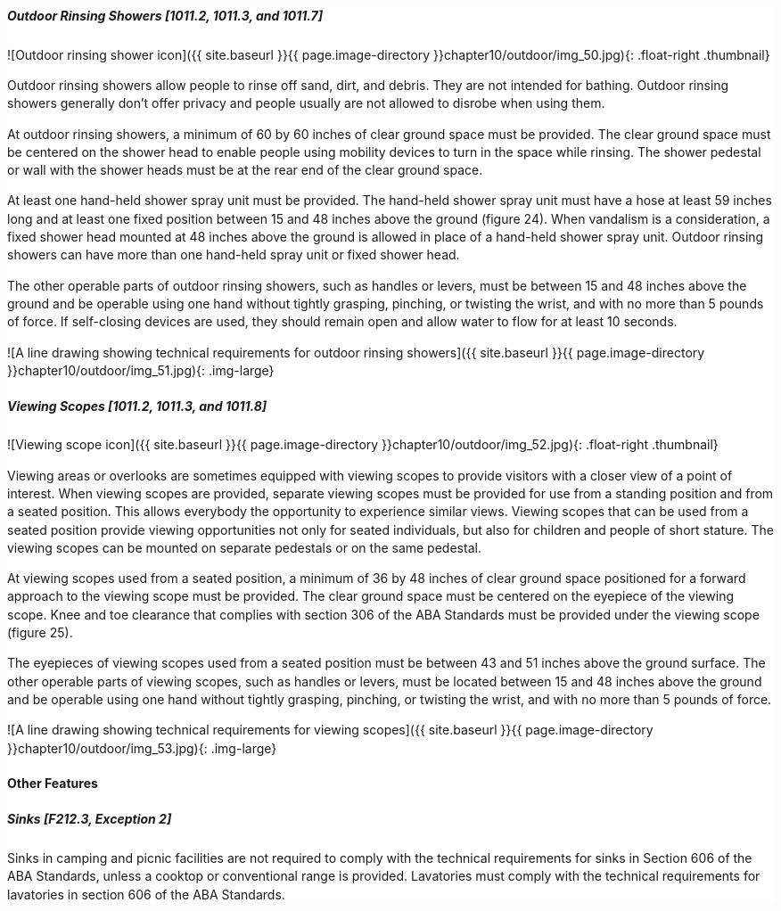 ##### Outdoor Rinsing Showers [1011.2, 1011.3, and 1011.7] 

![Outdoor rinsing shower icon]({{ site.baseurl }}{{ page.image-directory }}chapter10/outdoor/img_50.jpg){: .float-right .thumbnail}

Outdoor rinsing showers allow people to rinse off sand, dirt, and debris. They are not intended for bathing. Outdoor rinsing showers generally don’t offer privacy and people usually are not allowed to disrobe when using them.

At outdoor rinsing showers, a minimum of 60 by 60 inches of clear ground space must be provided. The clear ground space must be centered on the shower head to enable people using mobility devices to turn in the space while rinsing. The shower pedestal or wall with the shower heads must be at the rear end of the clear ground space.

At least one hand-held shower spray unit must be provided. The hand-held shower spray unit must have a hose at least 59 inches long and at least one fixed position between 15 and 48 inches above the ground (figure 24). When vandalism is a consideration, a fixed shower head mounted at 48 inches above the ground is allowed in place of a hand-held shower spray unit. Outdoor rinsing showers can have more than one hand-held spray unit or fixed shower head.

The other operable parts of outdoor rinsing showers, such as handles or levers, must be between 15 and 48 inches above the ground and be operable using one hand without tightly grasping, pinching, or twisting the wrist, and with no more than 5 pounds of force. If self-closing devices are used, they should remain open and allow water to flow for at least 10 seconds.

![A line drawing showing technical requirements for outdoor rinsing showers]({{ site.baseurl }}{{ page.image-directory }}chapter10/outdoor/img_51.jpg){: .img-large}

##### Viewing Scopes [1011.2, 1011.3, and 1011.8]

![Viewing scope icon]({{ site.baseurl }}{{ page.image-directory }}chapter10/outdoor/img_52.jpg){: .float-right .thumbnail}

Viewing areas or overlooks are sometimes equipped with viewing scopes to provide visitors with a closer view of a point of interest. When viewing scopes are provided, separate viewing scopes must be provided for use from a standing position and from a seated position. This allows everybody the opportunity to experience similar views. Viewing scopes that can be used from a seated position provide viewing opportunities not only for seated individuals, but also for children and people of short stature. The viewing scopes can be mounted on separate pedestals or on the same pedestal.

At viewing scopes used from a seated position, a minimum of 36 by 48 inches of clear ground space positioned for a forward approach to the viewing scope must be provided. The clear ground space must be centered on the eyepiece of the viewing scope. Knee and toe clearance that complies with section 306 of the ABA Standards must be provided under the viewing scope (figure 25).

The eyepieces of viewing scopes used from a seated position must be between 43 and 51 inches above the ground surface. The other operable parts of viewing scopes, such as handles or levers, must be located between 15 and 48 inches above the ground and be operable using one hand without tightly grasping, pinching, or twisting the wrist, and with no more than 5 pounds of force.

![A line drawing showing technical requirements for viewing scopes]({{ site.baseurl }}{{ page.image-directory }}chapter10/outdoor/img_53.jpg){: .img-large}

#### Other Features

##### Sinks [F212.3, Exception 2]

Sinks in camping and picnic facilities are not required to comply with the technical requirements for sinks in Section 606 of the ABA Standards, unless a cooktop or conventional range is provided. Lavatories must comply with the technical requirements for lavatories in section 606 of the ABA Standards.

